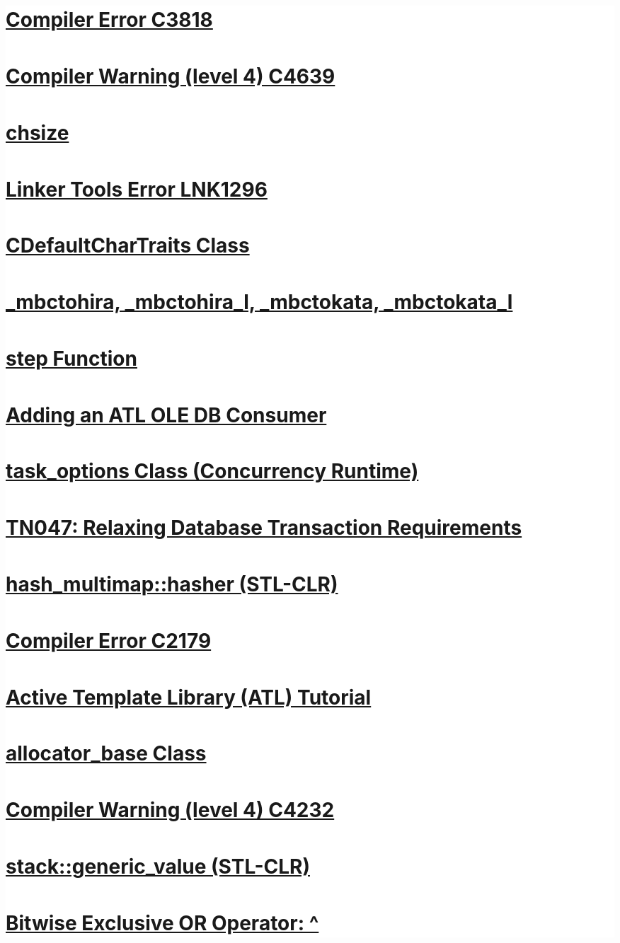 # [Compiler Error C3818](VS_visualcpp/Compiler-Error-C3818.md)
# [Compiler Warning (level 4) C4639](VS_visualcpp/Compiler-Warning--level-4--C4639.md)
# [chsize](VS_visualcpp/chsize.md)
# [Linker Tools Error LNK1296](VS_visualcpp/Linker-Tools-Error-LNK1296.md)
# [CDefaultCharTraits Class](VS_visualcpp/CDefaultCharTraits-Class.md)
# [_mbctohira, _mbctohira_l, _mbctokata, _mbctokata_l](VS_visualcpp/_mbctohira--_mbctohira_l--_mbctokata--_mbctokata_l.md)
# [step Function](VS_visualcpp/step-Function.md)
# [Adding an ATL OLE DB Consumer](VS_visualcpp/Adding-an-ATL-OLE-DB-Consumer.md)
# [task_options Class (Concurrency Runtime)](VS_visualcpp/task_options-Class--Concurrency-Runtime-.md)
# [TN047: Relaxing Database Transaction Requirements](VS_visualcpp/TN047--Relaxing-Database-Transaction-Requirements.md)
# [hash_multimap::hasher (STL-CLR)](VS_visualcpp/hash_multimap--hasher--STL-CLR-.md)
# [Compiler Error C2179](VS_visualcpp/Compiler-Error-C2179.md)
# [Active Template Library (ATL) Tutorial](VS_visualcpp/Active-Template-Library--ATL--Tutorial.md)
# [allocator_base Class](VS_visualcpp/allocator_base-Class.md)
# [Compiler Warning (level 4) C4232](VS_visualcpp/Compiler-Warning--level-4--C4232.md)
# [stack::generic_value (STL-CLR)](VS_visualcpp/stack--generic_value--STL-CLR-.md)
# [Bitwise Exclusive OR Operator: ^](VS_visualcpp/Bitwise-Exclusive-OR-Operator--^.md)